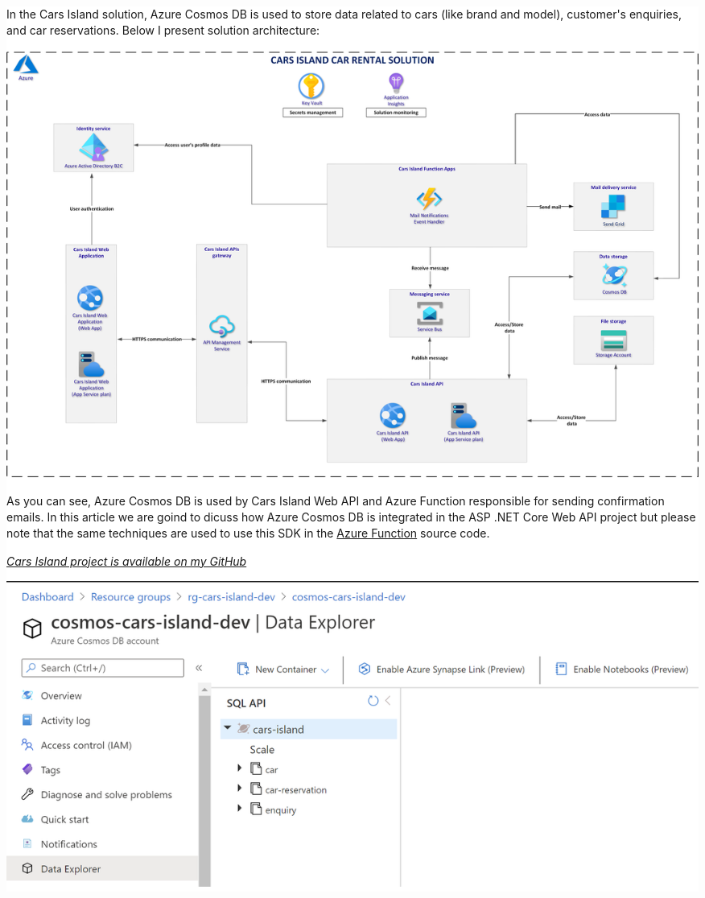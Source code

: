 In the Cars Island solution, Azure Cosmos DB is used to store data related to cars (like brand and model), customer's enquiries, and car reservations. Below I present solution architecture:

<p align="center">
<img src="/images/devisland/article52/assets/CarsIslandWebApiCosmosDB6.png?raw=true" alt="Image not found"/>
</p>

As you can see, Azure Cosmos DB is used by Cars Island Web API and Azure Function responsible for sending confirmation emails. In this article we are goind to dicuss how Azure Cosmos DB is integrated in the ASP .NET Core Web API project but please note that the same techniques are used to use this SDK in the [Azure Function](https://github.com/Daniel-Krzyczkowski/Cars-Island-On-Azure/tree/master/src/func-app) source code.

*[Cars Island project is available on my GitHub](https://github.com/Daniel-Krzyczkowski/Cars-Island-On-Azure)*


<p align="center">
<img src="/images/devisland/article52/assets/CarsIslandWebApiCosmosDB2.PNG?raw=true" alt="Image not found"/>